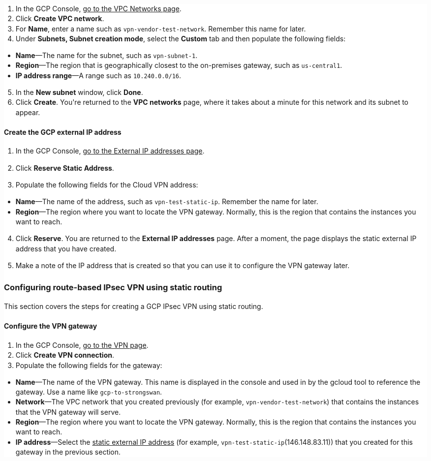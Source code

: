 1. In the GCP Console,
[go to the VPC Networks page](https://pantheon.corp.google.com/networking/networks/list).
1. Click **Create VPC network**.
1. For **Name**, enter a name such as `vpn-vendor-test-network`. Remember
this name for later.
1. Under **Subnets, Subnet creation mode**, select the **Custom** tab and
then populate the following fields:

+ **Name**—The name for the subnet, such as `vpn-subnet-1`.
+ **Region**—The region that is geographically closest to the
    on-premises gateway, such as  `us-central1`.
+ **IP address range**—A range such as `10.240.0.0/16`.

5. In the **New subnet** window, click **Done**.
1. Click **Create**. You're returned to the **VPC networks** page, where it
takes about a minute for this network and its subnet to appear.

#### Create the GCP external IP address

1.  In the GCP Console,
[go to the External IP addresses page](https://pantheon.corp.google.com/networking/addresses/list).

1. Click **Reserve Static Address**.
1. Populate the following fields for the Cloud VPN address:

-  **Name**—The name of the address, such as `vpn-test-static-ip`.
    Remember the name for later.
-  **Region**—The region where you want to locate the VPN gateway.
    Normally, this is the region that contains the instances you want to
    reach.
    
4. Click **Reserve**. You are returned to the **External IP addresses** page.
After a moment, the page displays the static external IP address that you
have created.

1. Make a note of the IP address that is created so that you can use it to
configure the VPN gateway later.


### Configuring route-based IPsec VPN using static routing
   This section covers the steps for creating a GCP IPsec VPN using static routing.
#### Configure the VPN gateway

1. In the GCP Console, 
[go to the VPN page](https://console.cloud.google.com/networking/vpn/list).
1. Click **Create VPN connection**.
1. Populate the following fields for the gateway:

-  **Name**—The name of the VPN gateway. This name is displayed in the
    console and used in by the gcloud tool to reference the gateway. Use a
    name like `gcp-to-strongswan`.
-  **Network**—The VPC network that you created previously (for
    example,  `vpn-vendor-test-network`) that contains the instances that the
    VPN gateway will serve.
-  **Region**—The region where you want to locate the VPN gateway.
    Normally, this is the region that contains the instances you want to reach.
-  **IP address**—Select the 
    [static external IP address](#create-the-gcp-external-ip-address)
    (for example, `vpn-test-static-ip`(146.148.83.11)) that you created for this gateway
    in the previous section.
